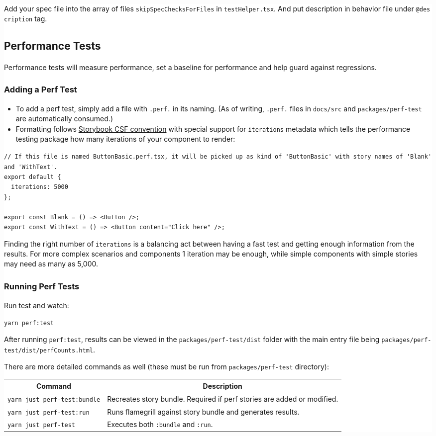Add your spec file into the array of files `skipSpecChecksForFiles` in `testHelper.tsx`. And put description in behavior file under `@description` tag.

## Performance Tests

Performance tests will measure performance, set a baseline for performance and help guard against regressions.

### Adding a Perf Test

- To add a perf test, simply add a file with `.perf.` in its naming. (As of writing, `.perf.` files in `docs/src` and `packages/perf-test` are automatically consumed.)
- Formatting follows [Storybook CSF convention](https://storybook.js.org/docs/formats/component-story-format/) with special support for `iterations` metadata which tells the performance testing package how many iterations of your component to render:

```tsx
// If this file is named ButtonBasic.perf.tsx, it will be picked up as kind of 'ButtonBasic' with story names of 'Blank' and 'WithText'.
export default {
  iterations: 5000
};

export const Blank = () => <Button />;
export const WithText = () => <Button content="Click here" />;
```

Finding the right number of `iterations` is a balancing act between having a fast test and getting enough information from the results. For more complex scenarios and components 1 iteration may be enough, while simple components with simple stories may need as many as 5,000.

### Running Perf Tests

Run test and watch:

```
yarn perf:test
```

After running `perf:test`, results can be viewed in the `packages/perf-test/dist` folder with the main entry file being `packages/perf-test/dist/perfCounts.html`.

There are more detailed commands as well (these must be run from `packages/perf-test` directory):

| Command                      | Description                                                             |
| ---------------------------- | ----------------------------------------------------------------------- |
| `yarn just perf-test:bundle` | Recreates story bundle. Required if perf stories are added or modified. |
| `yarn just perf-test:run`    | Runs flamegrill against story bundle and generates results.             |
| `yarn just perf-test`        | Executes both `:bundle` and `:run`.                                     |
